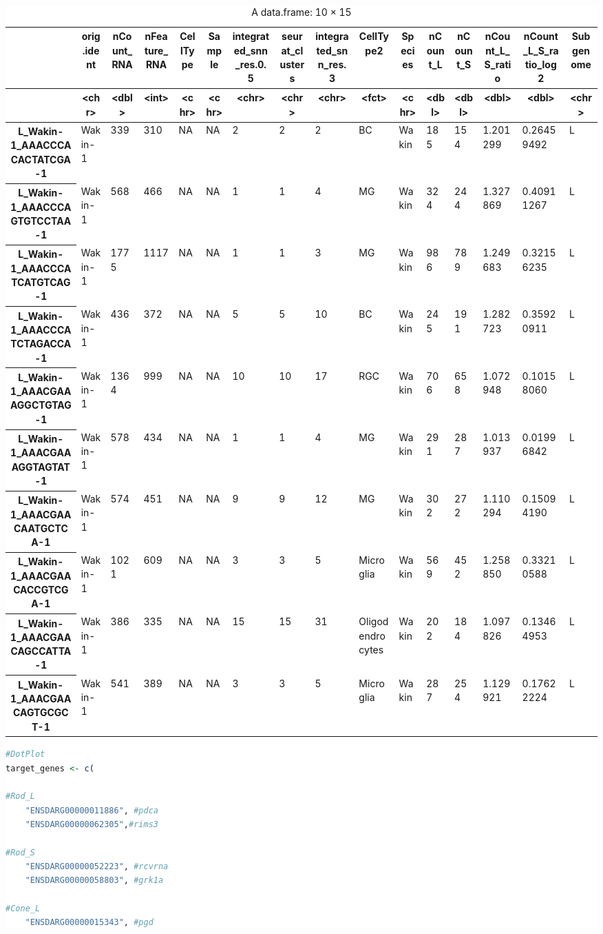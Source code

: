 
<table class="dataframe">
<caption>A data.frame: 10 × 15</caption>
<thead>
	<tr><th></th><th scope=col>orig.ident</th><th scope=col>nCount_RNA</th><th scope=col>nFeature_RNA</th><th scope=col>CellType</th><th scope=col>Sample</th><th scope=col>integrated_snn_res.0.5</th><th scope=col>seurat_clusters</th><th scope=col>integrated_snn_res.3</th><th scope=col>CellType2</th><th scope=col>Species</th><th scope=col>nCount_L</th><th scope=col>nCount_S</th><th scope=col>nCount_L_S_ratio</th><th scope=col>nCount_L_S_ratio_log2</th><th scope=col>Subgenome</th></tr>
	<tr><th></th><th scope=col>&lt;chr&gt;</th><th scope=col>&lt;dbl&gt;</th><th scope=col>&lt;int&gt;</th><th scope=col>&lt;chr&gt;</th><th scope=col>&lt;chr&gt;</th><th scope=col>&lt;chr&gt;</th><th scope=col>&lt;chr&gt;</th><th scope=col>&lt;chr&gt;</th><th scope=col>&lt;fct&gt;</th><th scope=col>&lt;chr&gt;</th><th scope=col>&lt;dbl&gt;</th><th scope=col>&lt;dbl&gt;</th><th scope=col>&lt;dbl&gt;</th><th scope=col>&lt;dbl&gt;</th><th scope=col>&lt;chr&gt;</th></tr>
</thead>
<tbody>
	<tr><th scope=row>L_Wakin-1_AAACCCACACTATCGA-1</th><td>Wakin-1</td><td> 339</td><td> 310</td><td>NA</td><td>NA</td><td>2 </td><td>2 </td><td>2 </td><td>BC              </td><td>Wakin</td><td>185</td><td>154</td><td>1.201299</td><td>0.26459492</td><td>L</td></tr>
	<tr><th scope=row>L_Wakin-1_AAACCCAGTGTCCTAA-1</th><td>Wakin-1</td><td> 568</td><td> 466</td><td>NA</td><td>NA</td><td>1 </td><td>1 </td><td>4 </td><td>MG              </td><td>Wakin</td><td>324</td><td>244</td><td>1.327869</td><td>0.40911267</td><td>L</td></tr>
	<tr><th scope=row>L_Wakin-1_AAACCCATCATGTCAG-1</th><td>Wakin-1</td><td>1775</td><td>1117</td><td>NA</td><td>NA</td><td>1 </td><td>1 </td><td>3 </td><td>MG              </td><td>Wakin</td><td>986</td><td>789</td><td>1.249683</td><td>0.32156235</td><td>L</td></tr>
	<tr><th scope=row>L_Wakin-1_AAACCCATCTAGACCA-1</th><td>Wakin-1</td><td> 436</td><td> 372</td><td>NA</td><td>NA</td><td>5 </td><td>5 </td><td>10</td><td>BC              </td><td>Wakin</td><td>245</td><td>191</td><td>1.282723</td><td>0.35920911</td><td>L</td></tr>
	<tr><th scope=row>L_Wakin-1_AAACGAAAGGCTGTAG-1</th><td>Wakin-1</td><td>1364</td><td> 999</td><td>NA</td><td>NA</td><td>10</td><td>10</td><td>17</td><td>RGC             </td><td>Wakin</td><td>706</td><td>658</td><td>1.072948</td><td>0.10158060</td><td>L</td></tr>
	<tr><th scope=row>L_Wakin-1_AAACGAAAGGTAGTAT-1</th><td>Wakin-1</td><td> 578</td><td> 434</td><td>NA</td><td>NA</td><td>1 </td><td>1 </td><td>4 </td><td>MG              </td><td>Wakin</td><td>291</td><td>287</td><td>1.013937</td><td>0.01996842</td><td>L</td></tr>
	<tr><th scope=row>L_Wakin-1_AAACGAACAATGCTCA-1</th><td>Wakin-1</td><td> 574</td><td> 451</td><td>NA</td><td>NA</td><td>9 </td><td>9 </td><td>12</td><td>MG              </td><td>Wakin</td><td>302</td><td>272</td><td>1.110294</td><td>0.15094190</td><td>L</td></tr>
	<tr><th scope=row>L_Wakin-1_AAACGAACACCGTCGA-1</th><td>Wakin-1</td><td>1021</td><td> 609</td><td>NA</td><td>NA</td><td>3 </td><td>3 </td><td>5 </td><td>Microglia       </td><td>Wakin</td><td>569</td><td>452</td><td>1.258850</td><td>0.33210588</td><td>L</td></tr>
	<tr><th scope=row>L_Wakin-1_AAACGAACAGCCATTA-1</th><td>Wakin-1</td><td> 386</td><td> 335</td><td>NA</td><td>NA</td><td>15</td><td>15</td><td>31</td><td>Oligodendrocytes</td><td>Wakin</td><td>202</td><td>184</td><td>1.097826</td><td>0.13464953</td><td>L</td></tr>
	<tr><th scope=row>L_Wakin-1_AAACGAACAGTGCGCT-1</th><td>Wakin-1</td><td> 541</td><td> 389</td><td>NA</td><td>NA</td><td>3 </td><td>3 </td><td>5 </td><td>Microglia       </td><td>Wakin</td><td>287</td><td>254</td><td>1.129921</td><td>0.17622224</td><td>L</td></tr>
</tbody>
</table>




```R
#DotPlot
target_genes <- c(

#Rod_L
    "ENSDARG00000011886", #pdca
    "ENSDARG00000062305",#rims3

#Rod_S
    "ENSDARG00000052223", #rcvrna
    "ENSDARG00000058803", #grk1a
    
#Cone_L
    "ENSDARG00000015343", #pgd
```